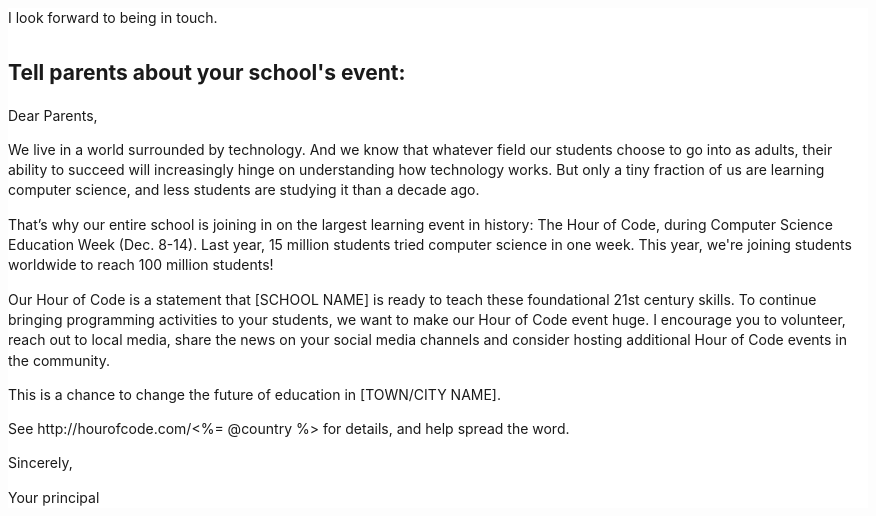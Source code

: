 <p>
  I look forward to being in touch.
</p>

<p>
  <a id="parents"></a>
</p>

<h2>
  Tell parents about your school's event:
</h2>

<p>
  Dear Parents,
</p>

<p>
  We live in a world surrounded by technology. And we know that whatever field our students choose to go into as adults, their ability to succeed will increasingly hinge on understanding how technology works. But only a tiny fraction of us are learning computer science, and less students are studying it than a decade ago.
</p>

<p>
  That’s why our entire school is joining in on the largest learning event in history: The Hour of Code, during Computer Science Education Week (Dec. 8-14). Last year, 15 million students tried computer science in one week. This year, we're joining students worldwide to reach 100 million students!
</p>

<p>
  Our Hour of Code is a statement that [SCHOOL NAME] is ready to teach these foundational 21st century skills. To continue bringing programming activities to your students, we want to make our Hour of Code event huge. I encourage you to volunteer, reach out to local media, share the news on your social media channels and consider hosting additional Hour of Code events in the community.
</p>

<p>
  This is a chance to change the future of education in [TOWN/CITY NAME].
</p>

<p>
  See http://hourofcode.com/<%= @country %> for details, and help spread the word.
</p>

<p>
  Sincerely,
</p>

<p>
  Your principal
</p>

<p>
  <a id="politicians"></a>
</p>
